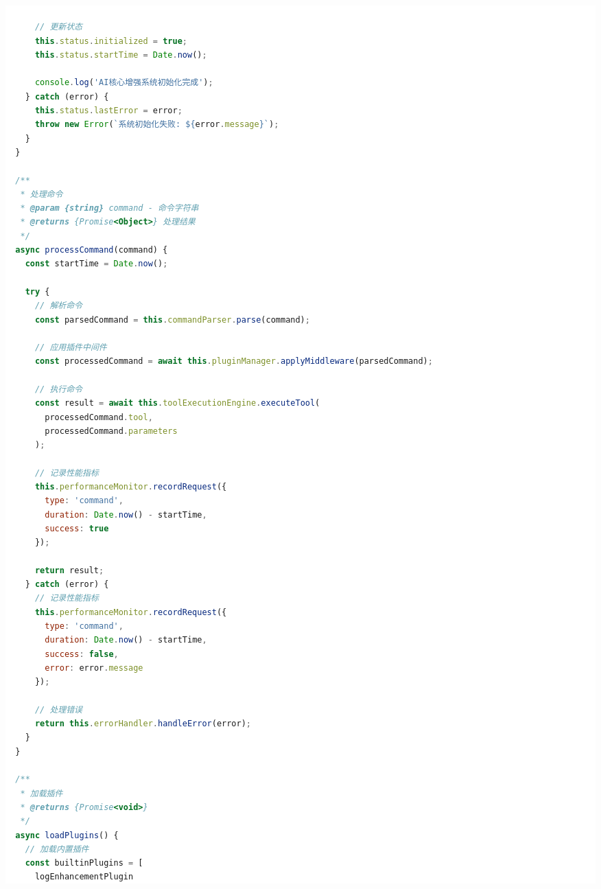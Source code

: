 ```javascript
      
      // 更新状态
      this.status.initialized = true;
      this.status.startTime = Date.now();
      
      console.log('AI核心增强系统初始化完成');
    } catch (error) {
      this.status.lastError = error;
      throw new Error(`系统初始化失败: ${error.message}`);
    }
  }
  
  /**
   * 处理命令
   * @param {string} command - 命令字符串
   * @returns {Promise<Object>} 处理结果
   */
  async processCommand(command) {
    const startTime = Date.now();
    
    try {
      // 解析命令
      const parsedCommand = this.commandParser.parse(command);
      
      // 应用插件中间件
      const processedCommand = await this.pluginManager.applyMiddleware(parsedCommand);
      
      // 执行命令
      const result = await this.toolExecutionEngine.executeTool(
        processedCommand.tool,
        processedCommand.parameters
      );
      
      // 记录性能指标
      this.performanceMonitor.recordRequest({
        type: 'command',
        duration: Date.now() - startTime,
        success: true
      });
      
      return result;
    } catch (error) {
      // 记录性能指标
      this.performanceMonitor.recordRequest({
        type: 'command',
        duration: Date.now() - startTime,
        success: false,
        error: error.message
      });
      
      // 处理错误
      return this.errorHandler.handleError(error);
    }
  }
  
  /**
   * 加载插件
   * @returns {Promise<void>}
   */
  async loadPlugins() {
    // 加载内置插件
    const builtinPlugins = [
      logEnhancementPlugin
```